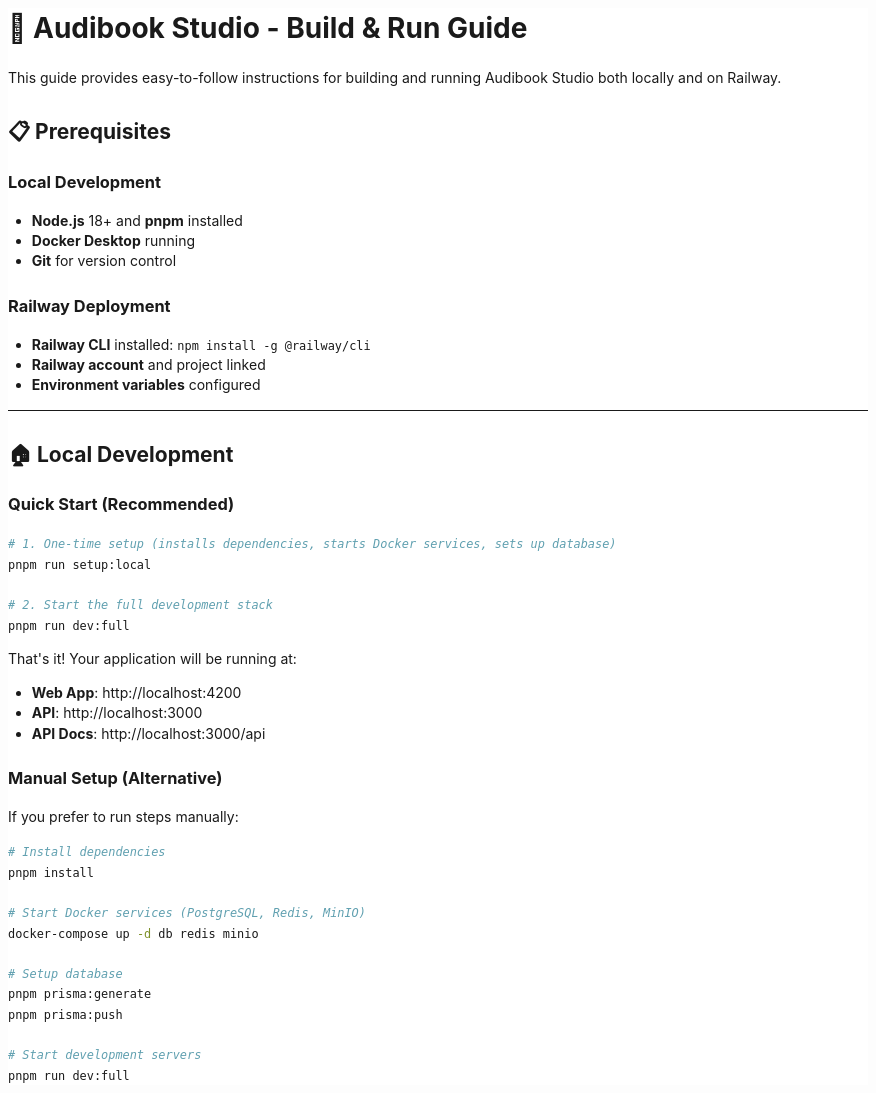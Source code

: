 # 🚀 Audibook Studio - Build & Run Guide

This guide provides easy-to-follow instructions for building and running Audibook Studio both locally and on Railway.

## 📋 Prerequisites

### Local Development
- **Node.js** 18+ and **pnpm** installed
- **Docker Desktop** running
- **Git** for version control

### Railway Deployment
- **Railway CLI** installed: `npm install -g @railway/cli`
- **Railway account** and project linked
- **Environment variables** configured

---

## 🏠 Local Development

### Quick Start (Recommended)

```bash
# 1. One-time setup (installs dependencies, starts Docker services, sets up database)
pnpm run setup:local

# 2. Start the full development stack
pnpm run dev:full
```

That's it! Your application will be running at:
- **Web App**: http://localhost:4200
- **API**: http://localhost:3000
- **API Docs**: http://localhost:3000/api

### Manual Setup (Alternative)

If you prefer to run steps manually:

```bash
# Install dependencies
pnpm install

# Start Docker services (PostgreSQL, Redis, MinIO)
docker-compose up -d db redis minio

# Setup database
pnpm prisma:generate
pnpm prisma:push

# Start development servers
pnpm run dev:full
```

